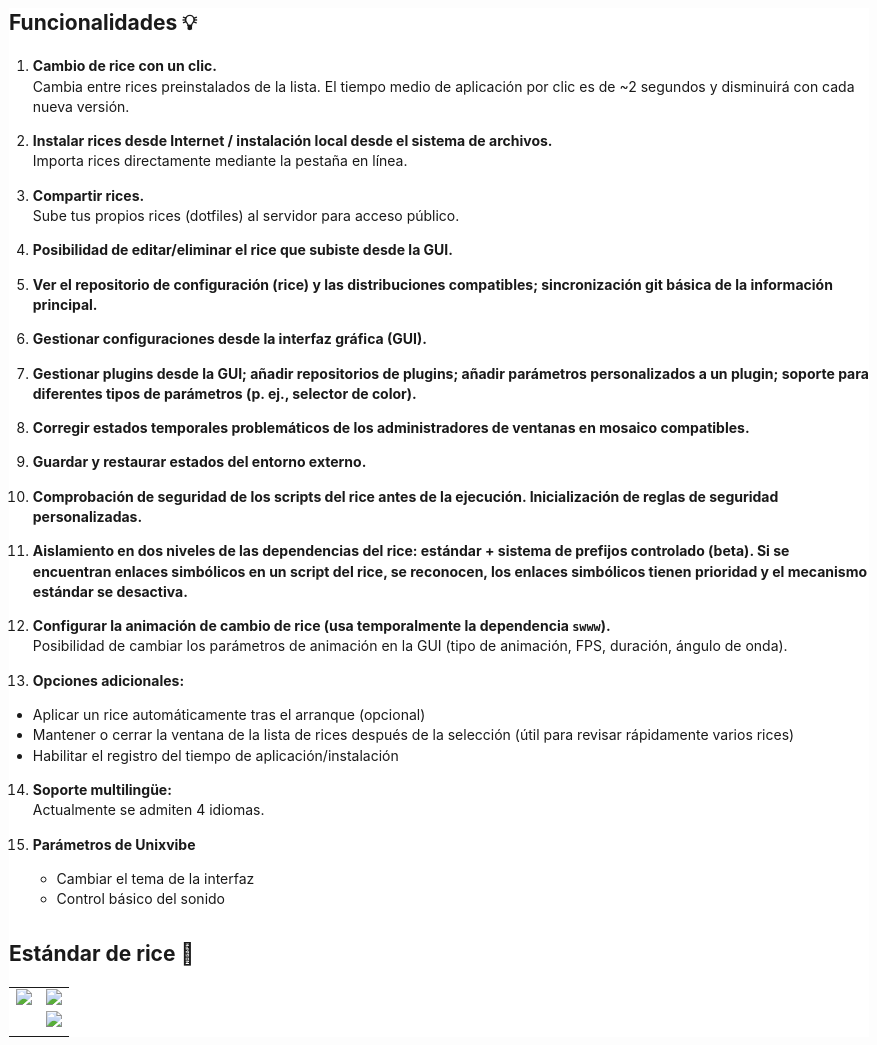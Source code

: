 
## Funcionalidades 💡

1. **Cambio de rice con un clic.**  
   Cambia entre rices preinstalados de la lista. El tiempo medio de aplicación por clic es de ~2 segundos y disminuirá con cada nueva versión.

2. **Instalar rices desde Internet / instalación local desde el sistema de archivos.**  
   Importa rices directamente mediante la pestaña en línea.

3. **Compartir rices.**  
   Sube tus propios rices (dotfiles) al servidor para acceso público.
4. **Posibilidad de editar/eliminar el rice que subiste desde la GUI.**
5. **Ver el repositorio de configuración (rice) y las distribuciones compatibles; sincronización git básica de la información principal.**
6. **Gestionar configuraciones desde la interfaz gráfica (GUI).**
7. **Gestionar plugins desde la GUI; añadir repositorios de plugins; añadir parámetros personalizados a un plugin; soporte para diferentes tipos de parámetros (p. ej., selector de color).**
8. **Corregir estados temporales problemáticos de los administradores de ventanas en mosaico compatibles.**
9. **Guardar y restaurar estados del entorno externo.**
10. **Comprobación de seguridad de los scripts del rice antes de la ejecución. Inicialización de reglas de seguridad personalizadas.**
11. **Aislamiento en dos niveles de las dependencias del rice: estándar + sistema de prefijos controlado (beta). Si se encuentran enlaces simbólicos en un script del rice, se reconocen, los enlaces simbólicos tienen prioridad y el mecanismo estándar se desactiva.**

12. **Configurar la animación de cambio de rice (usa temporalmente la dependencia `swww`).**  
   Posibilidad de cambiar los parámetros de animación en la GUI (tipo de animación, FPS, duración, ángulo de onda).

13. **Opciones adicionales:**  
   - Aplicar un rice automáticamente tras el arranque (opcional)  
   - Mantener o cerrar la ventana de la lista de rices después de la selección (útil para revisar rápidamente varios rices)  
   - Habilitar el registro del tiempo de aplicación/instalación

14. **Soporte multilingüe:**  
   Actualmente se admiten 4 idiomas.

15. **Parámetros de Unixvibe**  
    - Cambiar el tema de la interfaz  
    - Control básico del sonido


## Estándar de rice 🎨
<table>
  <tr>
    <td align="center">
      <img src="https://github.com/user-attachments/assets/90b9d5df-c2b9-4b13-a732-fd7f924d805d" width="300">
    </td>
    <td align="center" valign="middle">
      <img src="https://github.com/user-attachments/assets/dd231164-f0c9-438e-b805-9fff8acfee8c" width="400"><br/>
      <img src="https://github.com/user-attachments/assets/d8c71441-b2d0-494f-8ac7-8997869666f6" width="187">
    </td>
  </tr>
</table>

